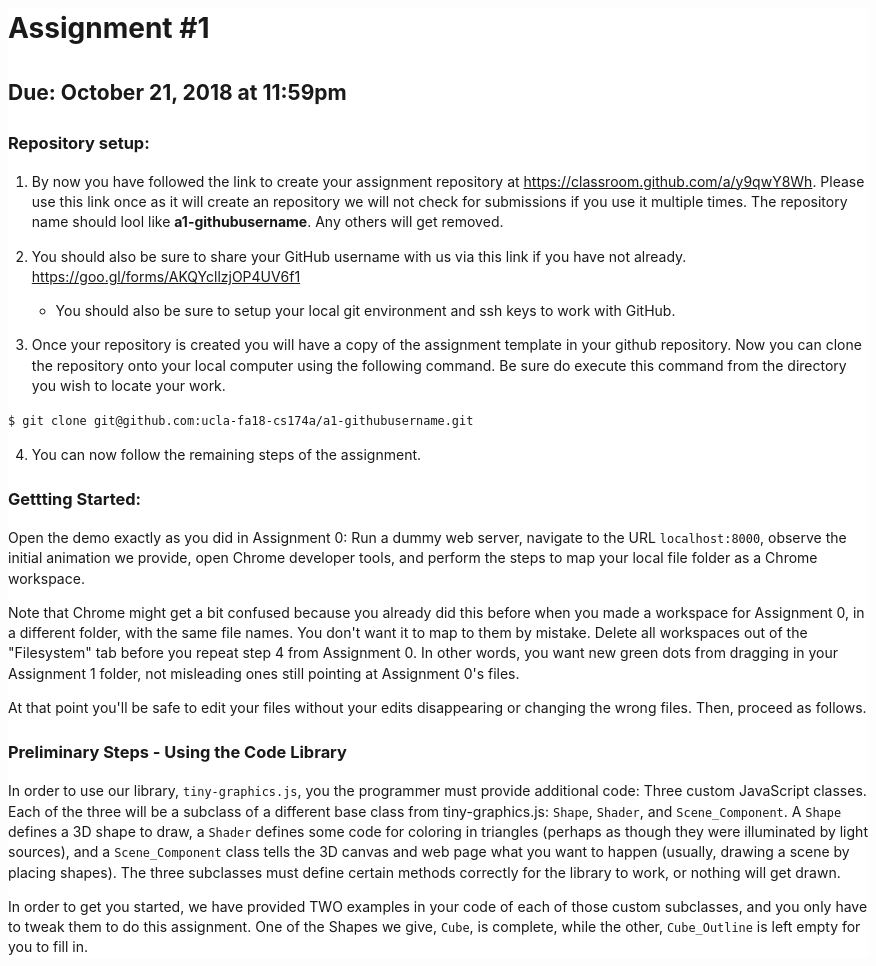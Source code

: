 # Assignment #1

## Due: October 21, 2018 at 11:59pm

### Repository setup:

1. By now you have followed the link to create your assignment repository at https://classroom.github.com/a/y9qwY8Wh. Please use this link once as it will create an repository we will not check for submissions if you use it multiple times. The repository name should lool like **a1-githubusername**. Any others will get removed.

2. You should also be sure to share your GitHub username with us via this link if you have not already. https://goo.gl/forms/AKQYcllzjOP4UV6f1

   * You should also be sure to setup your local git environment and ssh keys to work with GitHub.

3. Once your repository is created you will have a copy of the assignment template in your github repository. Now you can clone the repository onto your local computer using the following command. Be sure do execute this command from the directory you wish to locate your work.

```bash
$ git clone git@github.com:ucla-fa18-cs174a/a1-githubusername.git
```

4. You can now follow the remaining steps of the assignment.

### Gettting Started:

Open the demo exactly as you did in Assignment 0: Run a dummy web server, navigate to the URL `localhost:8000`, observe the initial animation we provide, open Chrome developer tools, and perform the steps to map your local file folder as a Chrome workspace.

Note that Chrome might get a bit confused because you already did this before when you made a workspace for Assignment 0, in a different folder, with the same file names. You don't want it to map to them by mistake. Delete all workspaces out of the "Filesystem" tab before you repeat step 4 from Assignment 0. In other words, you want new green dots from dragging in your Assignment 1 folder, not misleading ones still pointing at Assignment 0's files.

At that point you'll be safe to edit your files without your edits disappearing or changing the wrong files. Then, proceed as follows.

### Preliminary Steps - Using the Code Library

In order to use our library, `tiny-graphics.js`, you the programmer must provide additional code: Three custom JavaScript classes. Each of the three will be a subclass of a different base class from tiny-graphics.js: `Shape`, `Shader`, and `Scene_Component`. A `Shape` defines a 3D shape to draw, a `Shader` defines some code for coloring in triangles (perhaps as though they were illuminated by light sources), and a `Scene_Component` class tells the 3D canvas and web page what you want to happen (usually, drawing a scene by placing shapes). The three subclasses must define certain methods correctly for the library to work, or nothing will get drawn.

In order to get you started, we have provided TWO examples in your code of each of those custom subclasses, and you only have to tweak them to do this assignment. One of the Shapes we give, `Cube`, is complete, while the other, `Cube_Outline` is left empty for you to fill in.
